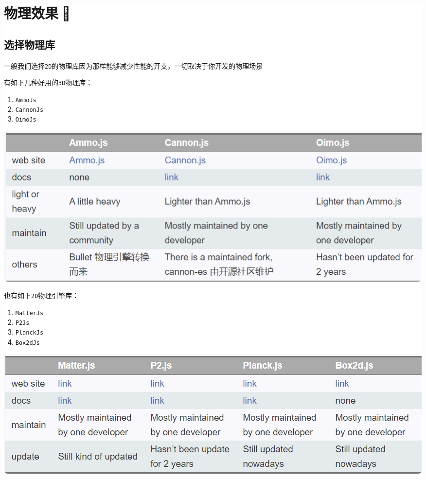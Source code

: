 # 物理效果 :exploding_head:

## 选择物理库

一般我们选择`2D`的物理库因为那样能够减少性能的开支，一切取决于你开发的物理场景

有如下几种好用的`3D`物理库：

1. `AmmoJs`
2. `CannonJs`
3. `OimoJs`

<p>
  <img src=".\images\image-20221119155107727.png" style="margin:0 auto;border-radius:8px">
</p>

也有如下`2D`物理引擎库：

1. `MatterJs`
2. `P2Js`
3. `PlanckJs`
4. `Box2dJs`

<p>
  <img src=".\images\image-20221119155323553.png" style="margin:0 auto;border-radius:8px">
</p>
